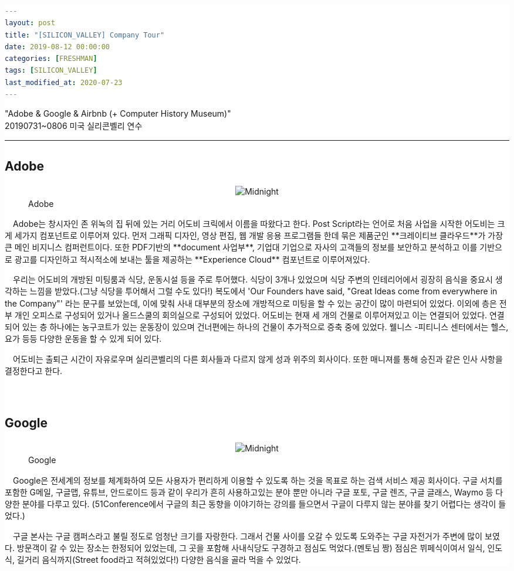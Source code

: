 ```yaml
---
layout: post
title: "[SILICON_VALLEY] Company Tour"
date: 2019-08-12 00:00:00
categories: [FRESHMAN]
tags: [SILICON_VALLEY]
last_modified_at: 2020-07-23
---
```


<p>"Adobe & Google & Airbnb (+ Computer History Museum)"
<br>20190731~0806 미국 실리콘벨리 연수</p>

---

## Adobe

<figure>
  <center><img src="/Fortune/assets/SiliconTrain/ShortTerm2/KakaoTalk_20200723_161419783_09.png" alt="Midnight" style="width:100%"></center>
  <figcaption>Adobe</figcaption>
</figure>

<p> &emsp;Adobe는 창시자인 존 위녹의 집 뒤에 있는 거리 어도비 크릭에서 이름을 따왔다고 한다. Post Script라는 언어로 처음 사업을 시작한 어도비는 크게 세가지 컴포넌트로 이루어져 있다. 먼저 그래픽 디자인, 영상 편집, 웹 개발 응용 프로그램들 한데 묶은 제품군인 **크레이티브 클라우드**가 가장 큰 메인 비지니스 컴퍼런트이다. 또한 PDF기반의 **document 사업부**, 기업대 기업으로 자사의 고객들의 정보를 보안하고 분석하고 이를 기반으로 광고를 디자인하고 적시적소에 보내는 툴을 제공하는 **Experience Cloud** 컴포넌트로 이루어져있다.</p>
<p> &emsp;우리는 어도비의 개방된 미팅룸과 식당, 운동시설 등을 주로 투어했다. 식당이 3개나 있었으며 식당 주변의 인테리어에서 굉장히 음식을 중요시 생각하는 느낌을 받았다.(그냥 식당을 투어해서 그럴 수도 있다!) 복도에서 'Our Founders have said, "Great Ideas come from everywhere in the Company"' 라는 문구를 보았는데, 이에 맞춰 사내 대부분의 장소에 개방적으로 미팅을 할 수 있는 공간이 많이 마련되어 있었다. 이외에 층은 전부 개인 오피스로 구성되어 있거나 올드스쿨의 회의실으로 구성되어 있었다. 어도비는 현재 세 개의 건물로 이루어져있고 이는 연결되어 있었다.
연결되어 있는 층 하나에는 농구코트가 있는 운동장이 있으며 건너편에는 하나의 건물이 추가적으로 증축 중에 있었다. 웰니스 -피티니스 센터에서는 헬스, 요가 등등 다양한 운동을 할 수 있게 되어 있다.</p>
<p> &emsp;어도비는 출퇴근 시간이 자유로우며 실리콘벨리의 다른 회사들과 다르지 않게 성과 위주의 회사이다. 또한 매니져를 통해 승진과 같은 인사 사항을 결정한다고 한다.</p>
<br>

## Google

<figure>
  <center><img src="/Fortune/assets/SiliconTrain/ShortTerm2/KakaoTalk_20200723_161419783_08.png" alt="Midnight" style="width:100%"></center>
  <figcaption>Google</figcaption>
</figure>

<p> &emsp;Google은 전세계의 정보를 체계화하여 모든 사용자가 편리하게 이용할 수 있도록 하는 것을 목표로 하는 검색 서비스 제공 회사이다. 구글 서치를 포함한 G메일, 구글맵, 유튜브, 안드로이드 등과 같이 우리가 흔히 사용하고있는 분야 뿐만 아니라 구글 포토, 구글 렌즈, 구글 글래스, Waymo 등 다양한 분야를 다루고 있다. (51Conference에서 구글의 최근 동향을 이야기하는 강의를 들으면서 구글이 다루지 않는 분야를 찾기 어렵다는 생각이 들었다.)</p>

<p> &emsp;구글 본사는 구글 캠퍼스라고 불릴 정도로 엄청난 크기를 자랑한다. 그래서 건물 사이를 오갈 수 있도록 도와주는 구글 자전거가 주변에 많이 보였다. 방문객이 갈 수 있는 장소는 한정되어 있었는데, 그 곳을 포함해 사내식당도 구경하고 점심도 먹었다.(멘토님 짱) 점심은 뷔페식이여서 일식, 인도식, 길거리 음식까지(Street food라고 적혀있었다!) 다양한 음식을 골라 먹을 수 있었다.</p>
